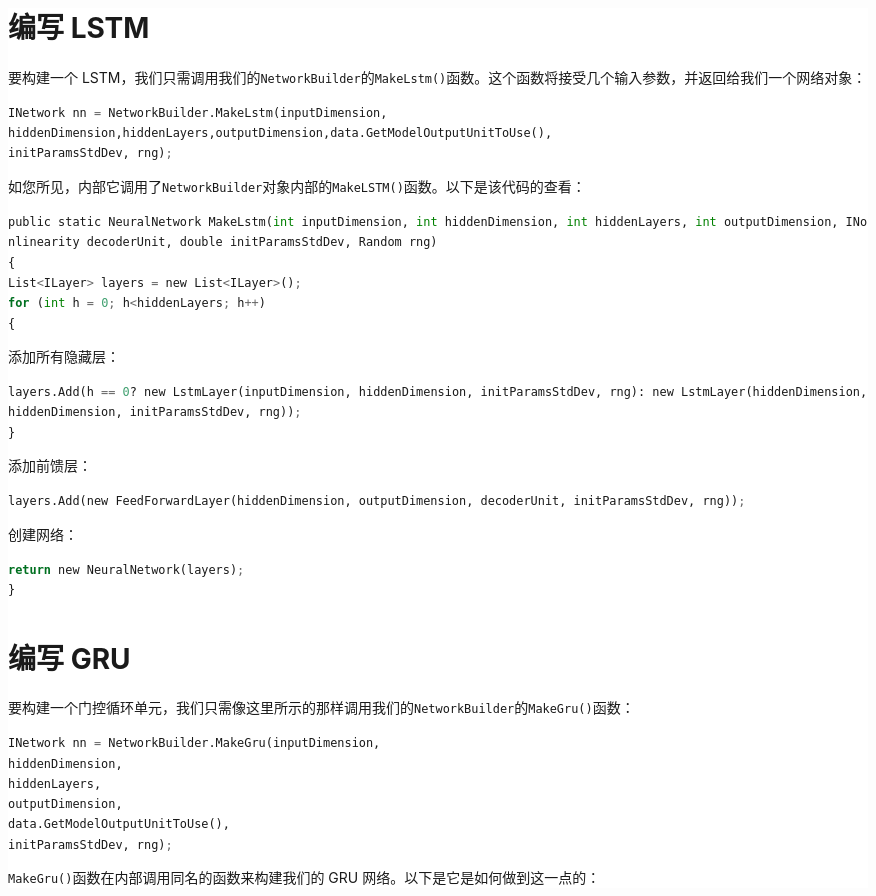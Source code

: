 # 编写 LSTM

要构建一个 LSTM，我们只需调用我们的`NetworkBuilder`的`MakeLstm()`函数。这个函数将接受几个输入参数，并返回给我们一个网络对象：

```py
INetwork nn = NetworkBuilder.MakeLstm(inputDimension,
hiddenDimension,hiddenLayers,outputDimension,data.GetModelOutputUnitToUse(),
initParamsStdDev, rng);
```

如您所见，内部它调用了`NetworkBuilder`对象内部的`MakeLSTM()`函数。以下是该代码的查看：

```py
public static NeuralNetwork MakeLstm(int inputDimension, int hiddenDimension, int hiddenLayers, int outputDimension, INonlinearity decoderUnit, double initParamsStdDev, Random rng)
{
List<ILayer> layers = new List<ILayer>();
for (int h = 0; h<hiddenLayers; h++)
{
```

添加所有隐藏层：

```py
layers.Add(h == 0? new LstmLayer(inputDimension, hiddenDimension, initParamsStdDev, rng): new LstmLayer(hiddenDimension, hiddenDimension, initParamsStdDev, rng));
}
```

添加前馈层：

```py
layers.Add(new FeedForwardLayer(hiddenDimension, outputDimension, decoderUnit, initParamsStdDev, rng));
```

创建网络：

```py
return new NeuralNetwork(layers);
}
```

# 编写 GRU

要构建一个门控循环单元，我们只需像这里所示的那样调用我们的`NetworkBuilder`的`MakeGru()`函数：

```py
INetwork nn = NetworkBuilder.MakeGru(inputDimension,
hiddenDimension,
hiddenLayers,
outputDimension,
data.GetModelOutputUnitToUse(),
initParamsStdDev, rng);
```

`MakeGru()`函数在内部调用同名的函数来构建我们的 GRU 网络。以下是它是如何做到这一点的：
